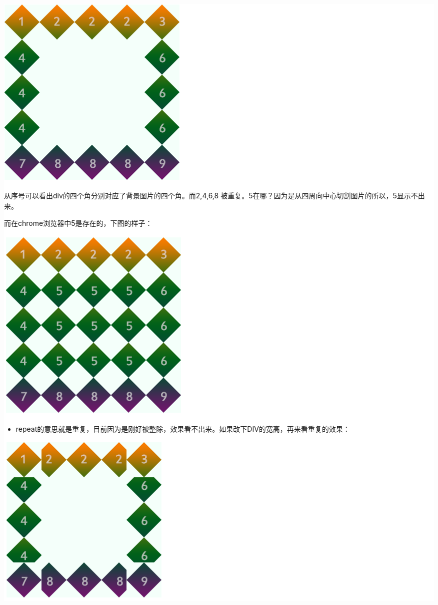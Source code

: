 ![正常效果](images/normal.jpg)

从序号可以看出div的四个角分别对应了背景图片的四个角。而2,4,6,8 被重复。5在哪？因为是从四周向中心切割图片的所以，5显示不出来。


而在chrome浏览器中5是存在的，下图的样子：

![chrome效果](images/chrome.jpg)


- repeat的意思就是重复，目前因为是刚好被整除，效果看不出来。如果改下DIV的宽高，再来看重复的效果：

![repeat](images/repeat.jpg)
